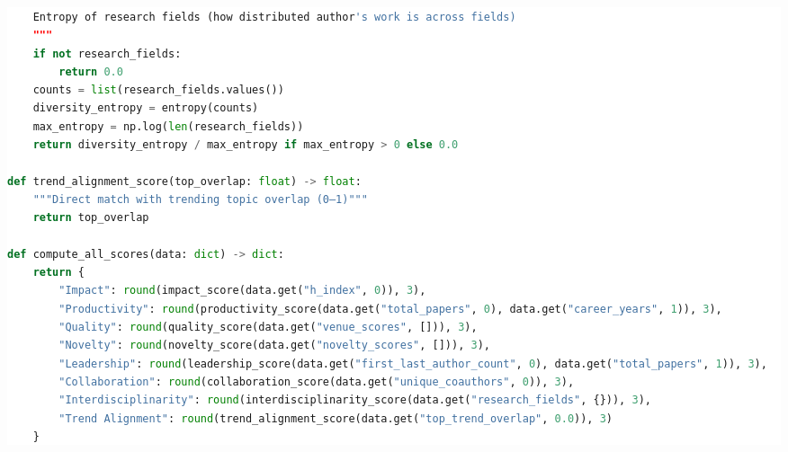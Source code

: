 ```python
    Entropy of research fields (how distributed author's work is across fields)
    """
    if not research_fields:
        return 0.0
    counts = list(research_fields.values())
    diversity_entropy = entropy(counts)
    max_entropy = np.log(len(research_fields))
    return diversity_entropy / max_entropy if max_entropy > 0 else 0.0

def trend_alignment_score(top_overlap: float) -> float:
    """Direct match with trending topic overlap (0–1)"""
    return top_overlap

def compute_all_scores(data: dict) -> dict:
    return {
        "Impact": round(impact_score(data.get("h_index", 0)), 3),
        "Productivity": round(productivity_score(data.get("total_papers", 0), data.get("career_years", 1)), 3),
        "Quality": round(quality_score(data.get("venue_scores", [])), 3),
        "Novelty": round(novelty_score(data.get("novelty_scores", [])), 3),
        "Leadership": round(leadership_score(data.get("first_last_author_count", 0), data.get("total_papers", 1)), 3),
        "Collaboration": round(collaboration_score(data.get("unique_coauthors", 0)), 3),
        "Interdisciplinarity": round(interdisciplinarity_score(data.get("research_fields", {})), 3),
        "Trend Alignment": round(trend_alignment_score(data.get("top_trend_overlap", 0.0)), 3)
    }

```
